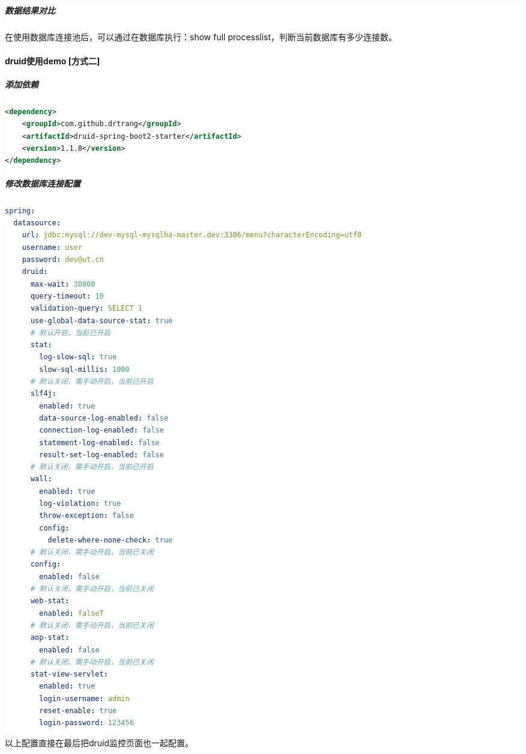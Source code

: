 ##### 数据结果对比

在使用数据库连接池后，可以通过在数据库执行：show full processlist，判断当前数据库有多少连接数。

#### druid使用demo [方式二]

##### 添加依赖

```xml
<dependency>
	<groupId>com.github.drtrang</groupId>
	<artifactId>druid-spring-boot2-starter</artifactId>
	<version>1.1.8</version>
</dependency>
```

##### 修改数据库连接配置

```yml
spring: 
  datasource:
    url: jdbc:mysql://dev-mysql-mysqlha-master.dev:3306/menu?characterEncoding=utf8
    username: user
    password: dev@ut.cn
    druid:
      max-wait: 30000
      query-timeout: 10
      validation-query: SELECT 1
      use-global-data-source-stat: true
      # 默认开启，当前已开启
      stat:
        log-slow-sql: true
        slow-sql-millis: 1000
      # 默认关闭，需手动开启，当前已开启
      slf4j:
        enabled: true
        data-source-log-enabled: false
        connection-log-enabled: false
        statement-log-enabled: false
        result-set-log-enabled: false
      # 默认关闭，需手动开启，当前已开启
      wall:
        enabled: true
        log-violation: true
        throw-exception: false
        config:
          delete-where-none-check: true
      # 默认关闭，需手动开启，当前已关闭
      config:
        enabled: false
      # 默认关闭，需手动开启，当前已关闭
      web-stat:
        enabled: falseT
      # 默认关闭，需手动开启，当前已关闭
      aop-stat:
        enabled: false
      # 默认关闭，需手动开启，当前已关闭
      stat-view-servlet:
        enabled: true
        login-username: admin
        reset-enable: true
        login-password: 123456
```

以上配置直接在最后把druid监控页面也一起配置。

